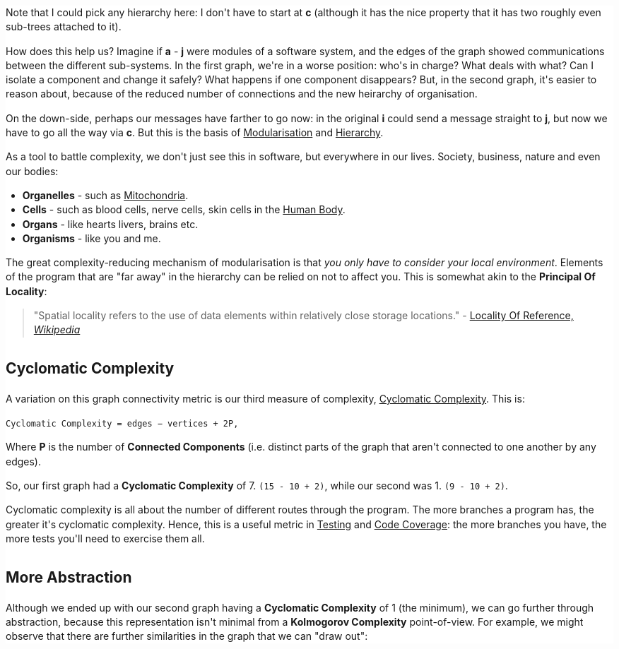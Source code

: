 Note that I could pick any hierarchy here:  I don't have to start at **c** (although it has the nice property that it has two roughly even sub-trees attached to it).

How does this help us?   Imagine if **a** - **j** were modules of a software system, and the edges of the graph showed communications between the different sub-systems.  In the first graph, we're in a worse position:  who's in charge?  What deals with what?  Can I isolate a component and change it safely?  What happens if one component disappears?  But, in the second graph, it's easier to reason about, because of the reduced number of connections and the new heirarchy of organisation.  

On the down-side, perhaps our messages have farther to go now:  in the original **i** could send a message straight to **j**, but now we have to go all the way via **c**.   But this is the basis of [Modularisation](https://en.wikipedia.org/wiki/Modular_programming) and [Hierarchy](https://en.wikipedia.org/wiki/Hierarchy).

As a tool to battle complexity, we don't just see this in software, but everywhere in our lives.  Society, business, nature and even our bodies:
  
 - **Organelles** - such as [Mitochondria](https://en.wikipedia.org/wiki/Mitochondrion).
 - **Cells** - such as blood cells, nerve cells, skin cells in the [Human Body](https://en.wikipedia.org/wiki/List_of_distinct_cell_types_in_the_adult_human_body).
 - **Organs** - like hearts livers, brains etc.
 - **Organisms** - like you and me.
 
The great complexity-reducing mechanism of modularisation is that _you only have to consider your local environment_.  Elements of the program that are "far away" in the hierarchy can be relied on not to affect you.  This is somewhat akin to the **Principal Of Locality**:

> "Spatial locality refers to the use of data elements within relatively close storage locations." - [Locality Of Reference, _Wikipedia_](https://en.wikipedia.org/wiki/Locality_of_reference)
 
## Cyclomatic Complexity

A variation on this graph connectivity metric is our third measure of complexity, [Cyclomatic Complexity](https://en.wikipedia.org/wiki/Cyclomatic_complexity).  This is:

```
Cyclomatic Complexity = edges − vertices + 2P,
```

Where **P** is the number of **Connected Components** (i.e. distinct parts of the graph that aren't connected to one another by any edges).

So, our first graph had a **Cyclomatic Complexity** of 7. `(15 - 10 + 2)`, while our second was 1. `(9 - 10 + 2)`.

Cyclomatic complexity is all about the number of different routes through the program.   The more branches a program has, the greater it's cyclomatic complexity.  Hence, this is a useful metric in [Testing](Development-Process) and [Code Coverage](https://en.wikipedia.org/wiki/Code_coverage): the more branches you have, the more tests you'll need to exercise them all. 

## More Abstraction

Although we ended up with our second graph having a **Cyclomatic Complexity** of 1 (the minimum), we can go further through abstraction, because this representation isn't minimal from a **Kolmogorov Complexity** point-of-view.  For example, we might observe that there are further similarities in the graph that we can "draw out":
